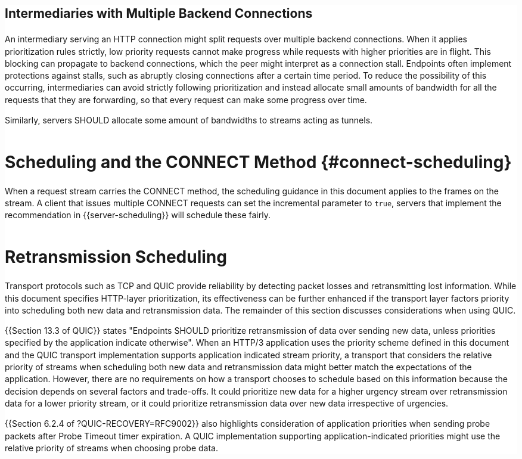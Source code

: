 ## Intermediaries with Multiple Backend Connections

An intermediary serving an HTTP connection might split requests over multiple
backend connections. When it applies prioritization rules strictly, low priority
requests cannot make progress while requests with higher priorities are in
flight. This blocking can propagate to backend connections, which the peer might
interpret as a connection stall. Endpoints often implement protections against
stalls, such as abruptly closing connections after a certain time period. To
reduce the possibility of this occurring, intermediaries can avoid strictly
following prioritization and instead allocate small amounts of bandwidth for all
the requests that they are forwarding, so that every request can make some
progress over time.

Similarly, servers SHOULD allocate some amount of bandwidths to streams acting
as tunnels.


# Scheduling and the CONNECT Method {#connect-scheduling}

When a request stream carries the CONNECT method, the scheduling guidance in
this document applies to the frames on the stream. A client that issues multiple
CONNECT requests can set the incremental parameter to `true`, servers that
implement the recommendation in {{server-scheduling}} will schedule these
fairly.


# Retransmission Scheduling

Transport protocols such as TCP and QUIC provide reliability by detecting packet
losses and retransmitting lost information. While this document specifies
HTTP-layer prioritization, its effectiveness can be further enhanced if the
transport layer factors priority into scheduling both new data and
retransmission data. The remainder of this section discusses considerations when
using QUIC.

{{Section 13.3 of QUIC}} states "Endpoints SHOULD prioritize
retransmission of data over sending new data, unless priorities specified by the
application indicate otherwise". When an HTTP/3 application uses the priority
scheme defined in this document and the QUIC transport implementation supports
application indicated stream priority, a transport that considers the relative
priority of streams when scheduling both new data and retransmission data might
better match the expectations of the application. However, there are no
requirements on how a transport chooses to schedule based on this information
because the decision depends on several factors and trade-offs. It could
prioritize new data for a higher urgency stream over retransmission data for a
lower priority stream, or it could prioritize retransmission data over new data
irrespective of urgencies.

{{Section 6.2.4 of ?QUIC-RECOVERY=RFC9002}} also highlights consideration of
application priorities when sending probe packets after Probe Timeout timer
expiration. A QUIC implementation supporting application-indicated priorities
might use the relative priority of streams when choosing probe data.
